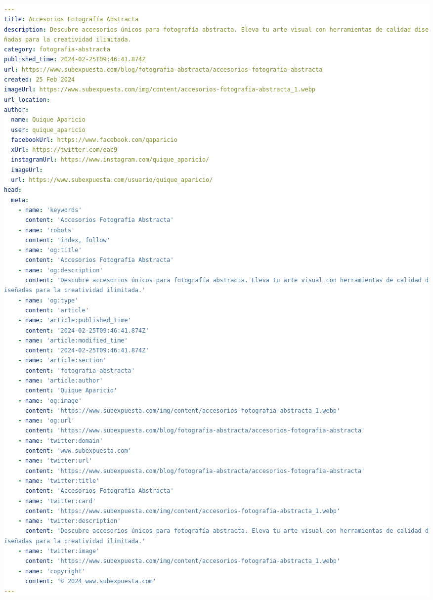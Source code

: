 ```yaml
---
title: Accesorios Fotografía Abstracta
description: Descubre accesorios únicos para fotografía abstracta. Eleva tu arte visual con herramientas de calidad diseñadas para la creatividad ilimitada.
category: fotografia-abstracta
published_time: 2024-02-25T09:46:41.874Z
url: https://www.subexpuesta.com/blog/fotografia-abstracta/accesorios-fotografia-abstracta
created: 25 Feb 2024
imageUrl: https://www.subexpuesta.com/img/content/accesorios-fotografia-abstracta_1.webp
url_location:
author:
  name: Quique Aparicio
  user: quique_aparicio
  facebookUrl: https://www.facebook.com/qaparicio
  xUrl: https://twitter.com/eac9
  instagramUrl: https://www.instagram.com/quique_aparicio/
  imageUrl: 
  url: https://www.subexpuesta.com/usuario/quique_aparicio/
head:
  meta:
    - name: 'keywords'
      content: 'Accesorios Fotografía Abstracta'
    - name: 'robots'
      content: 'index, follow'
    - name: 'og:title'
      content: 'Accesorios Fotografía Abstracta'
    - name: 'og:description'
      content: 'Descubre accesorios únicos para fotografía abstracta. Eleva tu arte visual con herramientas de calidad diseñadas para la creatividad ilimitada.'
    - name: 'og:type'
      content: 'article'
    - name: 'article:published_time'
      content: '2024-02-25T09:46:41.874Z'
    - name: 'article:modified_time'
      content: '2024-02-25T09:46:41.874Z'
    - name: 'article:section'
      content: 'fotografia-abstracta'
    - name: 'article:author'
      content: 'Quique Aparicio'
    - name: 'og:image'
      content: 'https://www.subexpuesta.com/img/content/accesorios-fotografia-abstracta_1.webp'
    - name: 'og:url'
      content: 'https://www.subexpuesta.com/blog/fotografia-abstracta/accesorios-fotografia-abstracta'
    - name: 'twitter:domain'
      content: 'www.subexpuesta.com'
    - name: 'twitter:url'
      content: 'https://www.subexpuesta.com/blog/fotografia-abstracta/accesorios-fotografia-abstracta'
    - name: 'twitter:title'
      content: 'Accesorios Fotografía Abstracta'
    - name: 'twitter:card'
      content: 'https://www.subexpuesta.com/img/content/accesorios-fotografia-abstracta_1.webp'
    - name: 'twitter:description'
      content: 'Descubre accesorios únicos para fotografía abstracta. Eleva tu arte visual con herramientas de calidad diseñadas para la creatividad ilimitada.'
    - name: 'twitter:image'
      content: 'https://www.subexpuesta.com/img/content/accesorios-fotografia-abstracta_1.webp'
    - name: 'copyright'
      content: '© 2024 www.subexpuesta.com'
---
```

